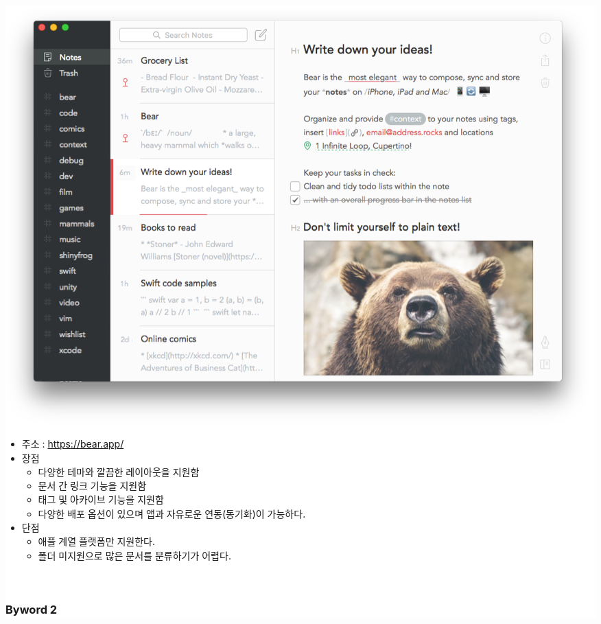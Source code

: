 ![bear](./img/bear.png)

* 주소 : https://bear.app/
* 장점
    * 다양한 테마와 깔끔한 레이아웃을 지원함
    * 문서 간 링크 기능을 지원함
    * 태그 및 아카이브 기능을 지원함
    * 다양한 배포 옵션이 있으며 앱과 자유로운 연동(동기화)이 가능하다.
* 단점
    * 애플 계열 플랫폼만 지원한다.
    * 폴더 미지원으로 많은 문서를 분류하기가 어렵다.
<br/>

### Byword 2
